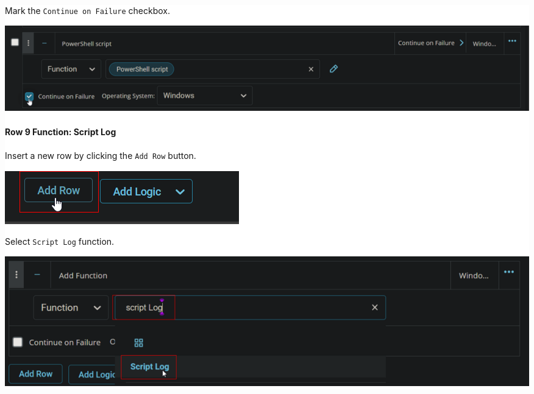 Mark the `Continue on Failure` checkbox.

![Image](../../../static/img/docs/40144621-2d0b-4294-b5cb-cec356cf9d74/image_26.png)

#### Row 9 Function: Script Log

Insert a new row by clicking the `Add Row` button.

![Image](../../../static/img/docs/40144621-2d0b-4294-b5cb-cec356cf9d74/image_14.png)

Select `Script Log` function.

![Image](../../../static/img/docs/40144621-2d0b-4294-b5cb-cec356cf9d74/image_31.png)
